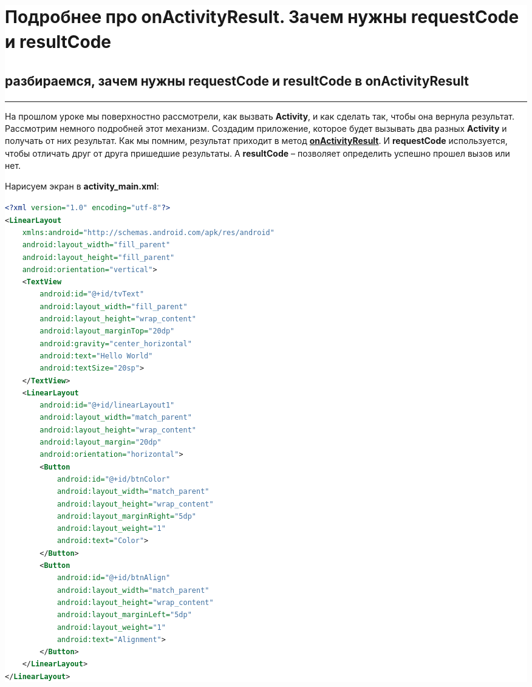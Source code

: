 # Подробнее про onActivityResult. Зачем нужны requestCode и resultCode

## разбираемся, зачем нужны requestCode и resultCode в onActivityResult

---

На прошлом уроке мы поверхностно рассмотрели, как вызвать __Activity__, и как сделать так, чтобы она вернула результат. Рассмотрим немного подробней этот механизм. Создадим приложение, которое будет вызывать два разных __Activity__ и получать от них результат. Как мы помним, результат приходит в метод [__onActivityResult__](http://developer.android.com/reference/android/app/Activity.html#onActivityResult(int,%20int,%20android.content.Intent)). И __requestCode__ используется, чтобы отличать друг от друга пришедшие результаты. А __resultCode__ – позволяет определить успешно прошел вызов или нет.

Нарисуем экран в __activity_main.xml__:

```xml
<?xml version="1.0" encoding="utf-8"?>
<LinearLayout
    xmlns:android="http://schemas.android.com/apk/res/android"
    android:layout_width="fill_parent"
    android:layout_height="fill_parent"
    android:orientation="vertical">
    <TextView
        android:id="@+id/tvText"
        android:layout_width="fill_parent"
        android:layout_height="wrap_content"
        android:layout_marginTop="20dp"
        android:gravity="center_horizontal"
        android:text="Hello World"
        android:textSize="20sp">
    </TextView>
    <LinearLayout
        android:id="@+id/linearLayout1"
        android:layout_width="match_parent"
        android:layout_height="wrap_content"
        android:layout_margin="20dp"
        android:orientation="horizontal">
        <Button
            android:id="@+id/btnColor"
            android:layout_width="match_parent"
            android:layout_height="wrap_content"
            android:layout_marginRight="5dp"
            android:layout_weight="1"
            android:text="Color">
        </Button>
        <Button
            android:id="@+id/btnAlign"
            android:layout_width="match_parent"
            android:layout_height="wrap_content"
            android:layout_marginLeft="5dp"
            android:layout_weight="1"
            android:text="Alignment">
        </Button>
    </LinearLayout>
</LinearLayout>
```
